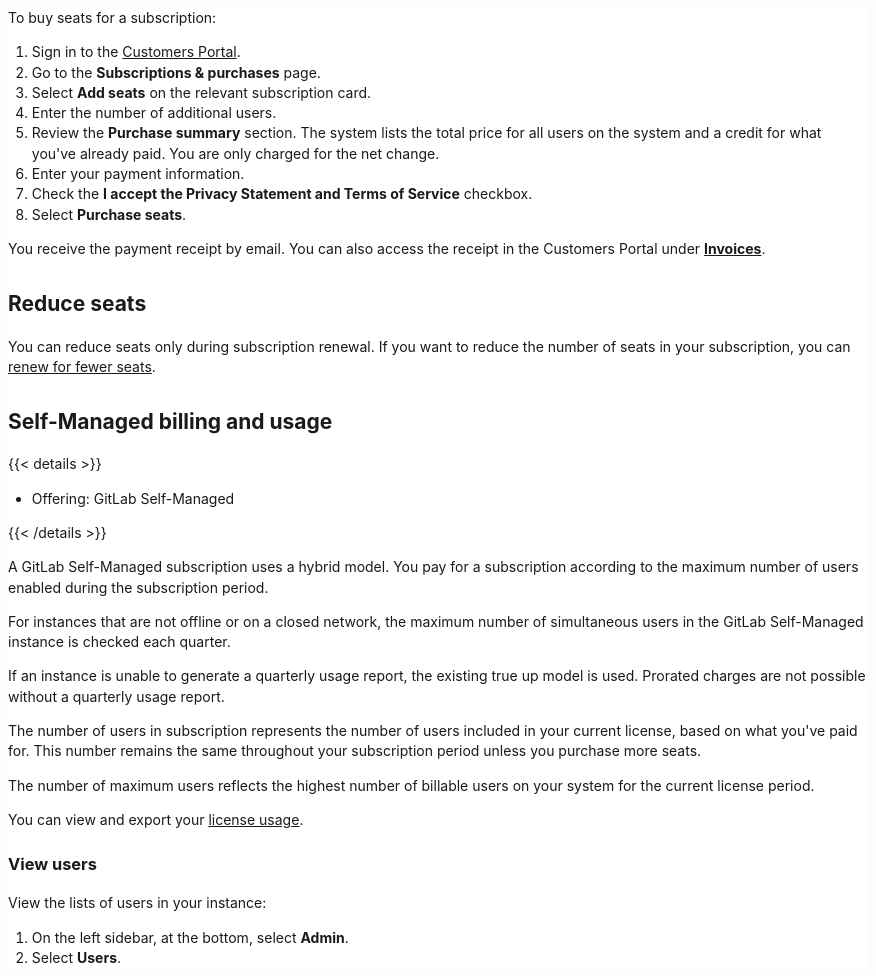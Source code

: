 To buy seats for a subscription:

1. Sign in to the [Customers Portal](https://customers.gitlab.com/).
1. Go to the **Subscriptions & purchases** page.
1. Select **Add seats** on the relevant subscription card.
1. Enter the number of additional users.
1. Review the **Purchase summary** section. The system lists the total price for all users on the system and a credit for what you've already paid. You are only charged for the net change.
1. Enter your payment information.
1. Check the **I accept the Privacy Statement and Terms of Service** checkbox.
1. Select **Purchase seats**.

You receive the payment receipt by email.
You can also access the receipt in the Customers Portal under [**Invoices**](https://customers.gitlab.com/invoices).

## Reduce seats

You can reduce seats only during subscription renewal.
If you want to reduce the number of seats in your subscription, you can [renew for fewer seats](manage_subscription.md#renew-for-fewer-seats).

## Self-Managed billing and usage

{{< details >}}

- Offering: GitLab Self-Managed

{{< /details >}}

A GitLab Self-Managed subscription uses a hybrid model. You pay for a subscription
according to the maximum number of users enabled during the
subscription period.

For instances that are not offline or on a closed network, the maximum number of
simultaneous users in the GitLab Self-Managed instance is checked each quarter.

If an instance is unable to generate a quarterly usage report, the existing
true up model is used. Prorated charges are not
possible without a quarterly usage report.

The number of users in subscription represents the number of users included in your current license,
based on what you've paid for.
This number remains the same throughout your subscription period unless you purchase more seats.

The number of maximum users reflects the highest number of billable users on your system for the current license period.

You can view and export your [license usage](../administration/license_usage.md).

### View users

View the lists of users in your instance:

1. On the left sidebar, at the bottom, select **Admin**.
1. Select **Users**.
